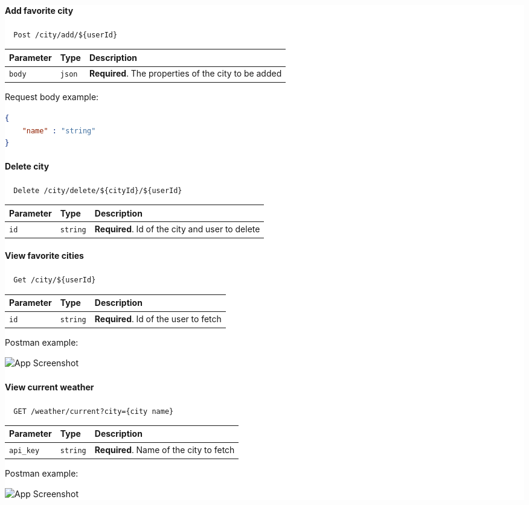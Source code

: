 #### Add favorite city

```http
  Post /city/add/${userId}
```

| Parameter | Type     | Description                                          |
| :-------- | :------- |:-----------------------------------------------------|
| `body` | `json` | **Required**. The properties of the city to be added |

Request body example:

```json
{
    "name" : "string"
}
```  

#### Delete city

```http
  Delete /city/delete/${cityId}/${userId}
```

| Parameter | Type     | Description                                     |
| :-------- | :------- |:------------------------------------------------|
| `id`      | `string` | **Required**. Id of the city and user to delete |

#### View favorite cities

```http
  Get /city/${userId}
```

| Parameter | Type     | Description                           |
| :-------- | :------- |:--------------------------------------|
| `id`      | `string` | **Required**. Id of the user to fetch |

Postman example:

![App Screenshot](https://i.imgur.com/JuIJ3QO.png)

#### View current weather

```http
  GET /weather/current?city={city name}
```

| Parameter | Type     | Description                             |
| :-------- | :------- |:----------------------------------------|
| `api_key`      | `string` | **Required**. Name of the city to fetch |

Postman example:

![App Screenshot](https://i.imgur.com/bbdwK8D.png)
